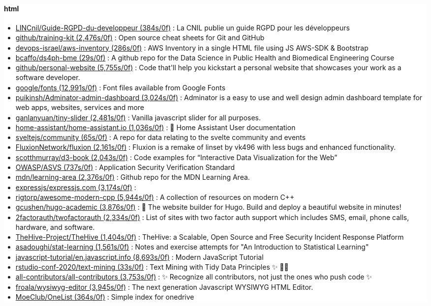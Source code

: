 #### html
* [LINCnil/Guide-RGPD-du-developpeur (384s/0f)](https://github.com/LINCnil/Guide-RGPD-du-developpeur) : La CNIL publie un guide RGPD pour les développeurs
* [github/training-kit (2,476s/0f)](https://github.com/github/training-kit) : Open source cheat sheets for Git and GitHub
* [devops-israel/aws-inventory (286s/0f)](https://github.com/devops-israel/aws-inventory) : AWS Inventory in a single HTML file using JS AWS-SDK & Bootstrap
* [bcaffo/ds4ph-bme (29s/0f)](https://github.com/bcaffo/ds4ph-bme) : A github repo for the Data Science in Public Health and Biomedical Engineering Course
* [github/personal-website (5,755s/0f)](https://github.com/github/personal-website) : Code that'll help you kickstart a personal website that showcases your work as a software developer.
* [google/fonts (12,991s/0f)](https://github.com/google/fonts) : Font files available from Google Fonts
* [puikinsh/Adminator-admin-dashboard (3,024s/0f)](https://github.com/puikinsh/Adminator-admin-dashboard) : Adminator is a easy to use and well design admin dashboard template for web apps, websites, services and more
* [ganlanyuan/tiny-slider (2,481s/0f)](https://github.com/ganlanyuan/tiny-slider) : Vanilla javascript slider for all purposes.
* [home-assistant/home-assistant.io (1,036s/0f)](https://github.com/home-assistant/home-assistant.io) : 📘 Home Assistant User documentation
* [sveltejs/community (65s/0f)](https://github.com/sveltejs/community) : A repo for data relating to the svelte community and events
* [FluxionNetwork/fluxion (2,161s/0f)](https://github.com/FluxionNetwork/fluxion) : Fluxion is a remake of linset by vk496 with less bugs and enhanced functionality.
* [scotthmurray/d3-book (2,043s/0f)](https://github.com/scotthmurray/d3-book) : Code examples for “Interactive Data Visualization for the Web”
* [OWASP/ASVS (737s/0f)](https://github.com/OWASP/ASVS) : Application Security Verification Standard
* [mdn/learning-area (2,376s/0f)](https://github.com/mdn/learning-area) : Github repo for the MDN Learning Area.
* [expressjs/expressjs.com (3,174s/0f)](https://github.com/expressjs/expressjs.com) : 
* [rigtorp/awesome-modern-cpp (5,944s/0f)](https://github.com/rigtorp/awesome-modern-cpp) : A collection of resources on modern C++
* [gcushen/hugo-academic (3,876s/0f)](https://github.com/gcushen/hugo-academic) : 📝 The website builder for Hugo. Build and deploy a beautiful website in minutes!
* [2factorauth/twofactorauth (2,334s/0f)](https://github.com/2factorauth/twofactorauth) : List of sites with two factor auth support which includes SMS, email, phone calls, hardware, and software.
* [TheHive-Project/TheHive (1,404s/0f)](https://github.com/TheHive-Project/TheHive) : TheHive: a Scalable, Open Source and Free Security Incident Response Platform
* [asadoughi/stat-learning (1,561s/0f)](https://github.com/asadoughi/stat-learning) : Notes and exercise attempts for "An Introduction to Statistical Learning"
* [javascript-tutorial/en.javascript.info (8,693s/0f)](https://github.com/javascript-tutorial/en.javascript.info) : Modern JavaScript Tutorial
* [rstudio-conf-2020/text-mining (33s/0f)](https://github.com/rstudio-conf-2020/text-mining) : Text Mining with Tidy Data Principles ✨ 📖✨
* [all-contributors/all-contributors (3,753s/0f)](https://github.com/all-contributors/all-contributors) : ✨ Recognize all contributors, not just the ones who push code ✨
* [froala/wysiwyg-editor (3,945s/0f)](https://github.com/froala/wysiwyg-editor) : The next generation Javascript WYSIWYG HTML Editor.
* [MoeClub/OneList (364s/0f)](https://github.com/MoeClub/OneList) : Simple index for onedrive
